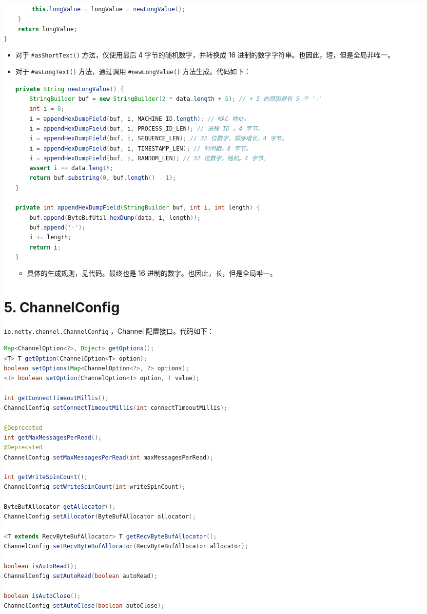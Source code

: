 ```java
        this.longValue = longValue = newLongValue();
    }
    return longValue;
}
```

- 对于 `#asShortText()` 方法，仅使用最后 4 字节的随机数字，并转换成 16 进制的数字字符串。也因此，短，但是全局非唯一。

- 对于 `#asLongText()` 方法，通过调用 `#newLongValue()` 方法生成。代码如下：

  ```java
  private String newLongValue() {
      StringBuilder buf = new StringBuilder(2 * data.length + 5); // + 5 的原因是有 5 个 '-'
      int i = 0;
      i = appendHexDumpField(buf, i, MACHINE_ID.length); // MAC 地址。
      i = appendHexDumpField(buf, i, PROCESS_ID_LEN); // 进程 ID 。4 字节。
      i = appendHexDumpField(buf, i, SEQUENCE_LEN); // 32 位数字，顺序增长。4 字节。
      i = appendHexDumpField(buf, i, TIMESTAMP_LEN); // 时间戳。8 字节。
      i = appendHexDumpField(buf, i, RANDOM_LEN); // 32 位数字，随机。4 字节。
      assert i == data.length;
      return buf.substring(0, buf.length() - 1);
  }
  
  private int appendHexDumpField(StringBuilder buf, int i, int length) {
      buf.append(ByteBufUtil.hexDump(data, i, length));
      buf.append('-');
      i += length;
      return i;
  }
  ```

  - 具体的生成规则，见代码。最终也是 16 进制的数字。也因此，长，但是全局唯一。

# 5. ChannelConfig

`io.netty.channel.ChannelConfig` ，Channel 配置接口。代码如下：

```java
Map<ChannelOption<?>, Object> getOptions();
<T> T getOption(ChannelOption<T> option);
boolean setOptions(Map<ChannelOption<?>, ?> options);
<T> boolean setOption(ChannelOption<T> option, T value);

int getConnectTimeoutMillis();
ChannelConfig setConnectTimeoutMillis(int connectTimeoutMillis);

@Deprecated
int getMaxMessagesPerRead();
@Deprecated
ChannelConfig setMaxMessagesPerRead(int maxMessagesPerRead);

int getWriteSpinCount();
ChannelConfig setWriteSpinCount(int writeSpinCount);

ByteBufAllocator getAllocator();
ChannelConfig setAllocator(ByteBufAllocator allocator);

<T extends RecvByteBufAllocator> T getRecvByteBufAllocator();
ChannelConfig setRecvByteBufAllocator(RecvByteBufAllocator allocator);

boolean isAutoRead();
ChannelConfig setAutoRead(boolean autoRead);

boolean isAutoClose();
ChannelConfig setAutoClose(boolean autoClose);
```